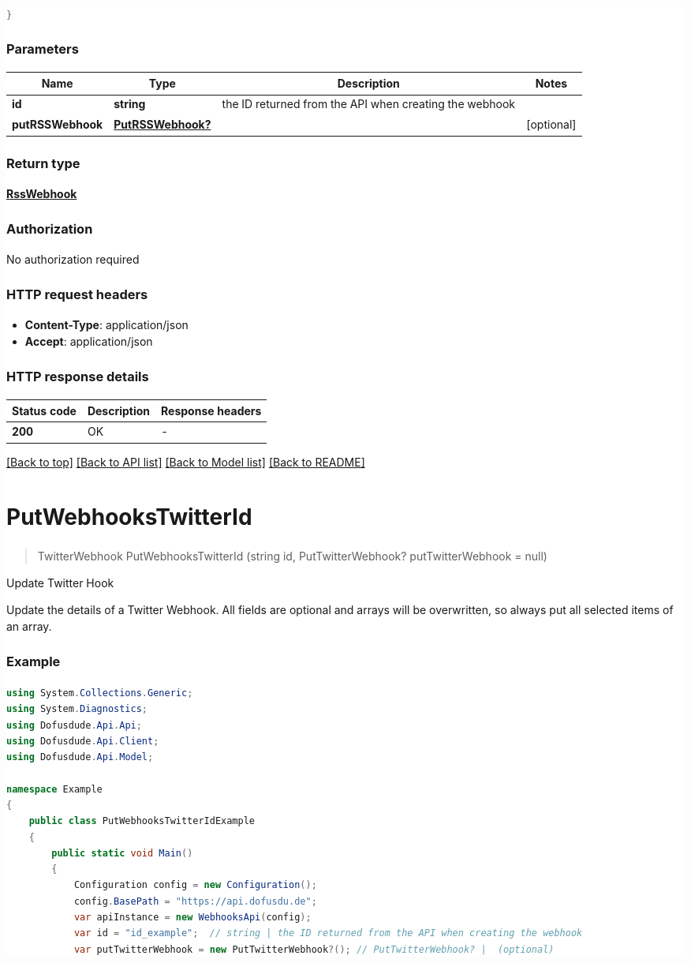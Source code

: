 ```csharp
}
```

### Parameters

| Name | Type | Description | Notes |
|------|------|-------------|-------|
| **id** | **string** | the ID returned from the API when creating the webhook |  |
| **putRSSWebhook** | [**PutRSSWebhook?**](PutRSSWebhook?.md) |  | [optional]  |

### Return type

[**RssWebhook**](RssWebhook.md)

### Authorization

No authorization required

### HTTP request headers

 - **Content-Type**: application/json
 - **Accept**: application/json


### HTTP response details
| Status code | Description | Response headers |
|-------------|-------------|------------------|
| **200** | OK |  -  |

[[Back to top]](#) [[Back to API list]](../README.md#documentation-for-api-endpoints) [[Back to Model list]](../README.md#documentation-for-models) [[Back to README]](../README.md)

<a id="putwebhookstwitterid"></a>
# **PutWebhooksTwitterId**
> TwitterWebhook PutWebhooksTwitterId (string id, PutTwitterWebhook? putTwitterWebhook = null)

Update Twitter Hook

Update the details of a Twitter Webhook. All fields are optional and arrays will be overwritten, so always put all selected items of an array.

### Example
```csharp
using System.Collections.Generic;
using System.Diagnostics;
using Dofusdude.Api.Api;
using Dofusdude.Api.Client;
using Dofusdude.Api.Model;

namespace Example
{
    public class PutWebhooksTwitterIdExample
    {
        public static void Main()
        {
            Configuration config = new Configuration();
            config.BasePath = "https://api.dofusdu.de";
            var apiInstance = new WebhooksApi(config);
            var id = "id_example";  // string | the ID returned from the API when creating the webhook
            var putTwitterWebhook = new PutTwitterWebhook?(); // PutTwitterWebhook? |  (optional) 

```